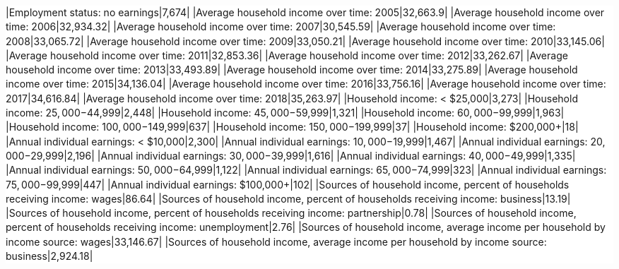 |Employment status: no earnings|7,674|
|Average household income over time: 2005|32,663.9|
|Average household income over time: 2006|32,934.32|
|Average household income over time: 2007|30,545.59|
|Average household income over time: 2008|33,065.72|
|Average household income over time: 2009|33,050.21|
|Average household income over time: 2010|33,145.06|
|Average household income over time: 2011|32,853.36|
|Average household income over time: 2012|33,262.67|
|Average household income over time: 2013|33,493.89|
|Average household income over time: 2014|33,275.89|
|Average household income over time: 2015|34,136.04|
|Average household income over time: 2016|33,756.16|
|Average household income over time: 2017|34,616.84|
|Average household income over time: 2018|35,263.97|
|Household income: < $25,000|3,273|
|Household income: $25,000-$44,999|2,448|
|Household income: $45,000-$59,999|1,321|
|Household income: $60,000-$99,999|1,963|
|Household income: $100,000-$149,999|637|
|Household income: $150,000-$199,999|37|
|Household income: $200,000+|18|
|Annual individual earnings: < $10,000|2,300|
|Annual individual earnings: $10,000-$19,999|1,467|
|Annual individual earnings: $20,000-$29,999|2,196|
|Annual individual earnings: $30,000-$39,999|1,616|
|Annual individual earnings: $40,000-$49,999|1,335|
|Annual individual earnings: $50,000-$64,999|1,122|
|Annual individual earnings: $65,000-$74,999|323|
|Annual individual earnings: $75,000-$99,999|447|
|Annual individual earnings: $100,000+|102|
|Sources of household income, percent of households receiving income: wages|86.64|
|Sources of household income, percent of households receiving income: business|13.19|
|Sources of household income, percent of households receiving income: partnership|0.78|
|Sources of household income, percent of households receiving income: unemployment|2.76|
|Sources of household income, average income per household by income source: wages|33,146.67|
|Sources of household income, average income per household by income source: business|2,924.18|